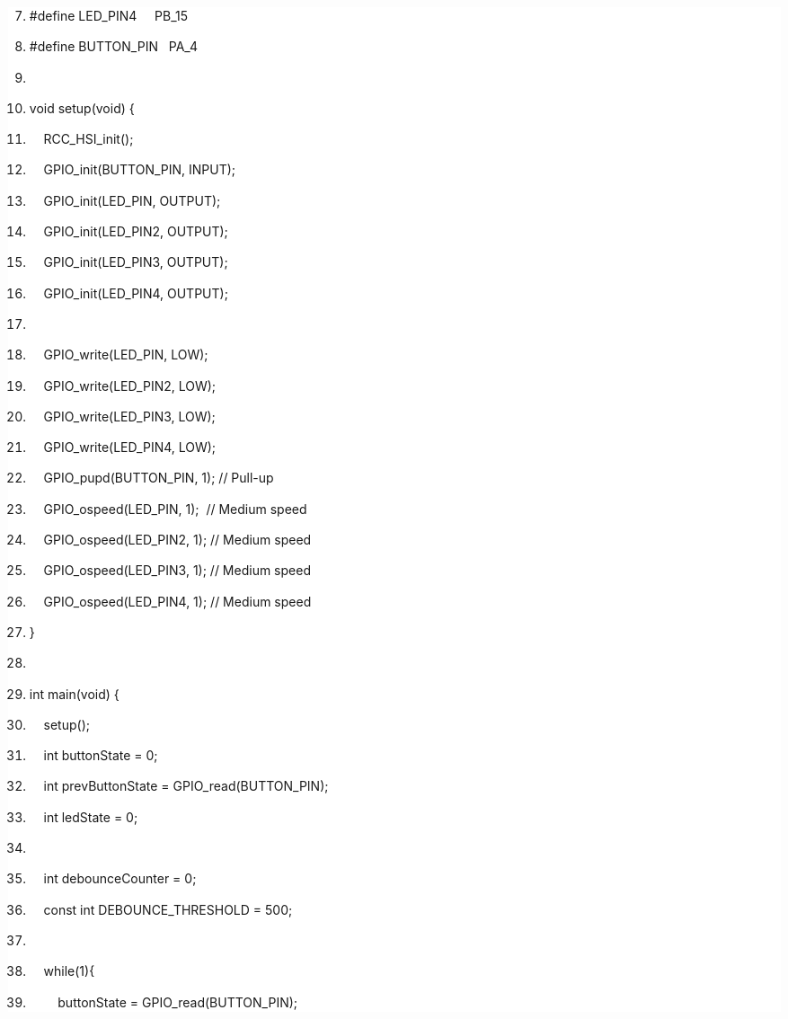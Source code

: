  7. #define LED\_PIN4     PB\_15

 8. #define BUTTON\_PIN   PA\_4

 9.  

10. void setup(void) {

11.     RCC\_HSI\_init();

12.     GPIO\_init(BUTTON\_PIN, INPUT);

13.     GPIO\_init(LED\_PIN, OUTPUT);

14.     GPIO\_init(LED\_PIN2, OUTPUT);

15.     GPIO\_init(LED\_PIN3, OUTPUT);

16.     GPIO\_init(LED\_PIN4, OUTPUT);

17.  

18.     GPIO\_write(LED\_PIN, LOW);

19.     GPIO\_write(LED\_PIN2, LOW);

20.     GPIO\_write(LED\_PIN3, LOW);

21.     GPIO\_write(LED\_PIN4, LOW);

22.     GPIO\_pupd(BUTTON\_PIN, 1); // Pull-up

23.     GPIO\_ospeed(LED\_PIN, 1);  // Medium speed

24.     GPIO\_ospeed(LED\_PIN2, 1); // Medium speed

25.     GPIO\_ospeed(LED\_PIN3, 1); // Medium speed

26.     GPIO\_ospeed(LED\_PIN4, 1); // Medium speed

27. }

28.  

29. int main(void) {

30.     setup();

31.     int buttonState = 0;

32.     int prevButtonState = GPIO\_read(BUTTON\_PIN);

33.     int ledState = 0; 

34.  

35.     int debounceCounter = 0;

36.     const int DEBOUNCE\_THRESHOLD = 500; 

37.  

38.     while(1){

39.         buttonState = GPIO\_read(BUTTON\_PIN);
